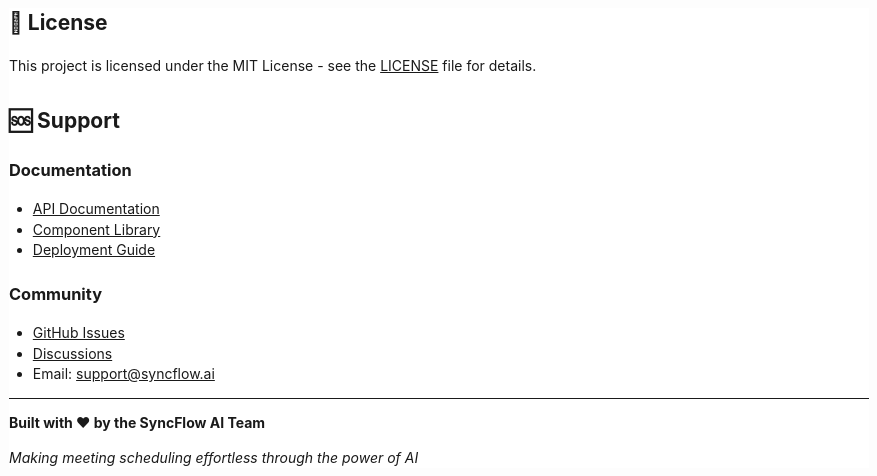 ## 📄 License

This project is licensed under the MIT License - see the [LICENSE](LICENSE) file for details.

## 🆘 Support

### Documentation
- [API Documentation](docs/api.md)
- [Component Library](docs/components.md)
- [Deployment Guide](docs/deployment.md)

### Community
- [GitHub Issues](https://github.com/vistara-apps/syncflow-ai/issues)
- [Discussions](https://github.com/vistara-apps/syncflow-ai/discussions)
- Email: support@syncflow.ai

---

**Built with ❤️ by the SyncFlow AI Team**

*Making meeting scheduling effortless through the power of AI*
